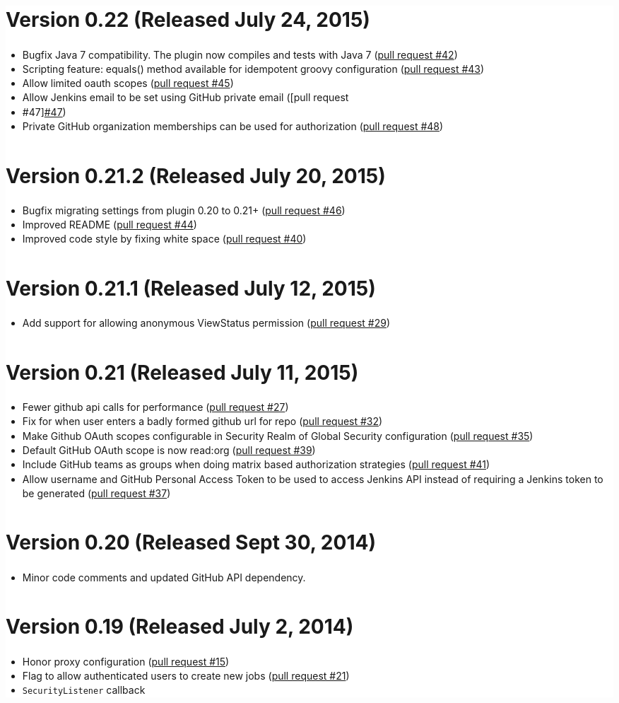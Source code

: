 [JENKINS-29636]: https://issues.jenkins-ci.org/browse/JENKINS-29636

# Version 0.22 (Released July 24, 2015)

* Bugfix Java 7 compatibility. The plugin now compiles and tests with Java 7
  ([pull request #42][#42])
* Scripting feature: equals() method available for idempotent groovy
  configuration ([pull request #43][#43])
* Allow limited oauth scopes ([pull request #45][#45])
* Allow Jenkins email to be set using GitHub private email ([pull request
* #47][#47])
* Private GitHub organization memberships can be used for authorization ([pull
  request #48][#48])

[#42]: https://github.com/jenkinsci/github-oauth-plugin/pull/42
[#43]: https://github.com/jenkinsci/github-oauth-plugin/pull/43
[#45]: https://github.com/jenkinsci/github-oauth-plugin/pull/45
[#47]: https://github.com/jenkinsci/github-oauth-plugin/pull/47
[#48]: https://github.com/jenkinsci/github-oauth-plugin/pull/48

# Version 0.21.2 (Released July 20, 2015)

* Bugfix migrating settings from plugin 0.20 to 0.21+ ([pull request #46][#46])
* Improved README ([pull request #44][#44])
* Improved code style by fixing white space ([pull request #40][#40])

[#40]: https://github.com/jenkinsci/github-oauth-plugin/pull/40
[#44]: https://github.com/jenkinsci/github-oauth-plugin/pull/44
[#46]: https://github.com/jenkinsci/github-oauth-plugin/pull/46

# Version 0.21.1 (Released July 12, 2015)

* Add support for allowing anonymous ViewStatus permission ([pull request
  #29][#29])

[#29]: https://github.com/jenkinsci/github-oauth-plugin/pull/29

# Version 0.21 (Released July 11, 2015)

* Fewer github api calls for performance ([pull request #27][#27])
* Fix for when user enters a badly formed github url for repo ([pull request
  #32][#32])
* Make Github OAuth scopes configurable in Security Realm of Global Security
  configuration ([pull request #35][#35])
* Default GitHub OAuth scope is now read:org ([pull request #39][#39])
* Include GitHub teams as groups when doing matrix based authorization
  strategies ([pull request #41][#41])
* Allow username and GitHub Personal Access Token to be used to access Jenkins
  API instead of requiring a Jenkins token to be generated ([pull request
  #37][#37])

[#27]: https://github.com/jenkinsci/github-oauth-plugin/pull/27
[#32]: https://github.com/jenkinsci/github-oauth-plugin/pull/32
[#35]: https://github.com/jenkinsci/github-oauth-plugin/pull/35
[#37]: https://github.com/jenkinsci/github-oauth-plugin/pull/37
[#39]: https://github.com/jenkinsci/github-oauth-plugin/pull/39
[#41]: https://github.com/jenkinsci/github-oauth-plugin/pull/41

# Version 0.20 (Released Sept 30, 2014)

* Minor code comments and updated GitHub API dependency.

# Version 0.19 (Released July 2, 2014)

* Honor proxy configuration ([pull request #15][#15])
* Flag to allow authenticated users to create new jobs ([pull request #21][#21])
* `SecurityListener` callback


[#58]: https://github.com/jenkinsci/github-oauth-plugin/pull/58
[#59]: https://github.com/jenkinsci/github-oauth-plugin/pull/59
[#61]: https://github.com/jenkinsci/github-oauth-plugin/pull/61
[#62]: https://github.com/jenkinsci/github-oauth-plugin/pull/62
[#63]: https://github.com/jenkinsci/github-oauth-plugin/pull/63
[#64]: https://github.com/jenkinsci/github-oauth-plugin/pull/64
[#65]: https://github.com/jenkinsci/github-oauth-plugin/pull/65
[#66]: https://github.com/jenkinsci/github-oauth-plugin/pull/66
[#67]: https://github.com/jenkinsci/github-oauth-plugin/pull/67
[#68]: https://github.com/jenkinsci/github-oauth-plugin/pull/68
[#69]: https://github.com/jenkinsci/github-oauth-plugin/pull/69
[#70]: https://github.com/jenkinsci/github-oauth-plugin/pull/70
[#71]: https://github.com/jenkinsci/github-oauth-plugin/pull/71
[#72]: https://github.com/jenkinsci/github-oauth-plugin/pull/72
[#73]: https://github.com/jenkinsci/github-oauth-plugin/pull/73
[JENKINS-16350]: https://issues.jenkins-ci.org/browse/JENKINS-16350
[JENKINS-34896]: https://issues.jenkins-ci.org/browse/JENKINS-34896
[JENKINS-39200]: https://issues.jenkins-ci.org/browse/JENKINS-39200
[#52]: https://github.com/jenkinsci/github-oauth-plugin/pull/52
[#53]: https://github.com/jenkinsci/github-oauth-plugin/pull/53
[#54]: https://github.com/jenkinsci/github-oauth-plugin/pull/54
[#55]: https://github.com/jenkinsci/github-oauth-plugin/pull/55
[#56]: https://github.com/jenkinsci/github-oauth-plugin/pull/56
[JENKINS-33883]: https://issues.jenkins-ci.org/browse/JENKINS-33883
[JENKINS-34775]: https://issues.jenkins-ci.org/browse/JENKINS-34775
[#51]: https://github.com/jenkinsci/github-oauth-plugin/pull/51
[#15]: https://github.com/jenkinsci/github-oauth-plugin/pull/15
[#21]: https://github.com/jenkinsci/github-oauth-plugin/pull/21
[#14]: https://github.com/jenkinsci/github-oauth-plugin/pull/14
[#18]: https://github.com/jenkinsci/github-oauth-plugin/pull/18
[bc21838]: https://github.com/jenkinsci/github-oauth-plugin/commit/bc21838bb0e28a8219086d0a28170305c38b6516
[#3]: https://github.com/jenkinsci/github-oauth-plugin/pull/3
[#4]: https://github.com/jenkinsci/github-oauth-plugin/pull/4
[#10]: https://github.com/jenkinsci/github-oauth-plugin/pull/10